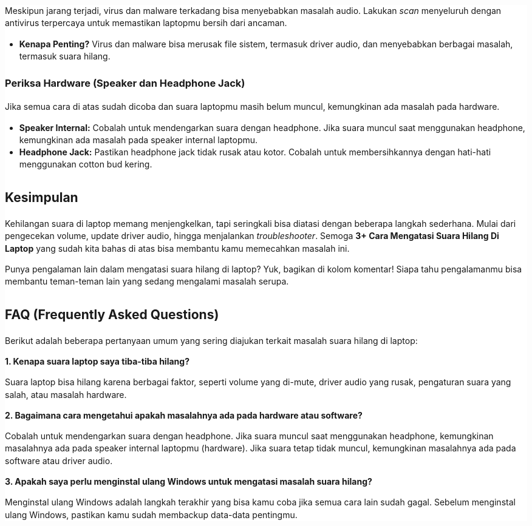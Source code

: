 Meskipun jarang terjadi, virus dan malware terkadang bisa menyebabkan masalah audio. Lakukan _scan_ menyeluruh dengan antivirus terpercaya untuk memastikan laptopmu bersih dari ancaman.

- **Kenapa Penting?** Virus dan malware bisa merusak file sistem, termasuk driver audio, dan menyebabkan berbagai masalah, termasuk suara hilang.

### Periksa Hardware (Speaker dan Headphone Jack)

Jika semua cara di atas sudah dicoba dan suara laptopmu masih belum muncul, kemungkinan ada masalah pada hardware.

- **Speaker Internal:** Cobalah untuk mendengarkan suara dengan headphone. Jika suara muncul saat menggunakan headphone, kemungkinan ada masalah pada speaker internal laptopmu.
- **Headphone Jack:** Pastikan headphone jack tidak rusak atau kotor. Cobalah untuk membersihkannya dengan hati-hati menggunakan cotton bud kering.

## Kesimpulan

Kehilangan suara di laptop memang menjengkelkan, tapi seringkali bisa diatasi dengan beberapa langkah sederhana. Mulai dari pengecekan volume, update driver audio, hingga menjalankan _troubleshooter_. Semoga **3+ Cara Mengatasi Suara Hilang Di Laptop** yang sudah kita bahas di atas bisa membantu kamu memecahkan masalah ini.

Punya pengalaman lain dalam mengatasi suara hilang di laptop? Yuk, bagikan di kolom komentar! Siapa tahu pengalamanmu bisa membantu teman-teman lain yang sedang mengalami masalah serupa.

## FAQ (Frequently Asked Questions)

Berikut adalah beberapa pertanyaan umum yang sering diajukan terkait masalah suara hilang di laptop:

**1\. Kenapa suara laptop saya tiba-tiba hilang?**

Suara laptop bisa hilang karena berbagai faktor, seperti volume yang di-mute, driver audio yang rusak, pengaturan suara yang salah, atau masalah hardware.

**2\. Bagaimana cara mengetahui apakah masalahnya ada pada hardware atau software?**

Cobalah untuk mendengarkan suara dengan headphone. Jika suara muncul saat menggunakan headphone, kemungkinan masalahnya ada pada speaker internal laptopmu (hardware). Jika suara tetap tidak muncul, kemungkinan masalahnya ada pada software atau driver audio.

**3\. Apakah saya perlu menginstal ulang Windows untuk mengatasi masalah suara hilang?**

Menginstal ulang Windows adalah langkah terakhir yang bisa kamu coba jika semua cara lain sudah gagal. Sebelum menginstal ulang Windows, pastikan kamu sudah membackup data-data pentingmu.
